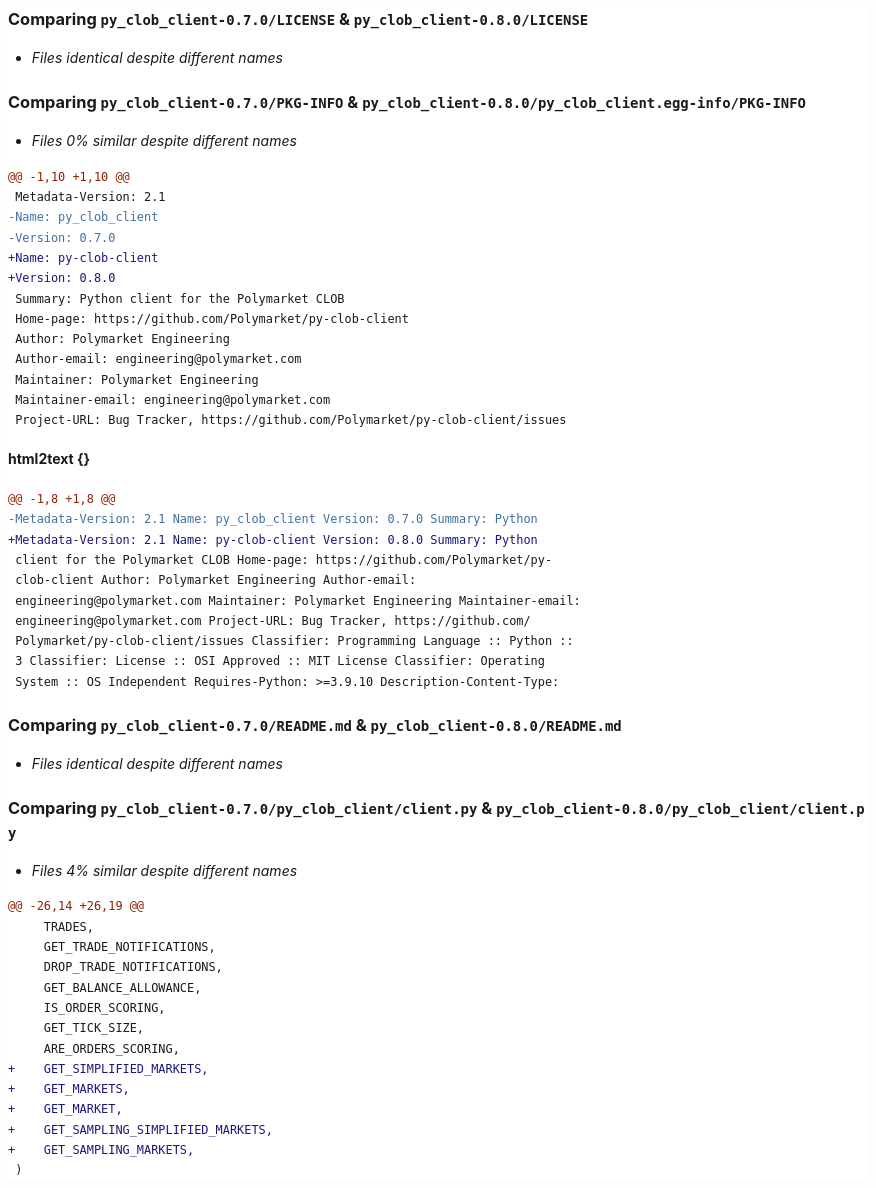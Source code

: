 ### Comparing `py_clob_client-0.7.0/LICENSE` & `py_clob_client-0.8.0/LICENSE`

 * *Files identical despite different names*

### Comparing `py_clob_client-0.7.0/PKG-INFO` & `py_clob_client-0.8.0/py_clob_client.egg-info/PKG-INFO`

 * *Files 0% similar despite different names*

```diff
@@ -1,10 +1,10 @@
 Metadata-Version: 2.1
-Name: py_clob_client
-Version: 0.7.0
+Name: py-clob-client
+Version: 0.8.0
 Summary: Python client for the Polymarket CLOB
 Home-page: https://github.com/Polymarket/py-clob-client
 Author: Polymarket Engineering
 Author-email: engineering@polymarket.com
 Maintainer: Polymarket Engineering
 Maintainer-email: engineering@polymarket.com
 Project-URL: Bug Tracker, https://github.com/Polymarket/py-clob-client/issues
```

#### html2text {}

```diff
@@ -1,8 +1,8 @@
-Metadata-Version: 2.1 Name: py_clob_client Version: 0.7.0 Summary: Python
+Metadata-Version: 2.1 Name: py-clob-client Version: 0.8.0 Summary: Python
 client for the Polymarket CLOB Home-page: https://github.com/Polymarket/py-
 clob-client Author: Polymarket Engineering Author-email:
 engineering@polymarket.com Maintainer: Polymarket Engineering Maintainer-email:
 engineering@polymarket.com Project-URL: Bug Tracker, https://github.com/
 Polymarket/py-clob-client/issues Classifier: Programming Language :: Python ::
 3 Classifier: License :: OSI Approved :: MIT License Classifier: Operating
 System :: OS Independent Requires-Python: >=3.9.10 Description-Content-Type:
```

### Comparing `py_clob_client-0.7.0/README.md` & `py_clob_client-0.8.0/README.md`

 * *Files identical despite different names*

### Comparing `py_clob_client-0.7.0/py_clob_client/client.py` & `py_clob_client-0.8.0/py_clob_client/client.py`

 * *Files 4% similar despite different names*

```diff
@@ -26,14 +26,19 @@
     TRADES,
     GET_TRADE_NOTIFICATIONS,
     DROP_TRADE_NOTIFICATIONS,
     GET_BALANCE_ALLOWANCE,
     IS_ORDER_SCORING,
     GET_TICK_SIZE,
     ARE_ORDERS_SCORING,
+    GET_SIMPLIFIED_MARKETS,
+    GET_MARKETS,
+    GET_MARKET,
+    GET_SAMPLING_SIMPLIFIED_MARKETS,
+    GET_SAMPLING_MARKETS,
 )
```